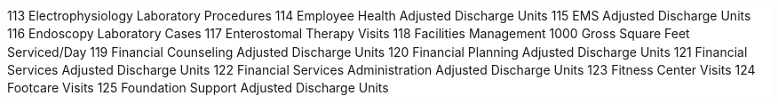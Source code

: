<tr>
<td width="52">113</td>
<td width="251">Electrophysiology Laboratory</td>
<td width="216">Procedures</td>
</tr>
<tr>
<td width="52">114</td>
<td width="251">Employee Health</td>
<td width="216">Adjusted Discharge Units</td>
</tr>
<tr>
<td width="52">115</td>
<td width="251">EMS</td>
<td width="216">Adjusted Discharge Units</td>
</tr>
<tr>
<td width="52">116</td>
<td width="251">Endoscopy Laboratory</td>
<td width="216">Cases</td>
</tr>
<tr>
<td width="52">117</td>
<td width="251">Enterostomal Therapy</td>
<td width="216">Visits</td>
</tr>
<tr>
<td width="52">118</td>
<td width="251">Facilities Management</td>
<td width="216">1000 Gross Square Feet Serviced/Day</td>
</tr>
<tr>
<td width="52">119</td>
<td width="251">Financial Counseling</td>
<td width="216">Adjusted Discharge Units</td>
</tr>
<tr>
<td width="52">120</td>
<td width="251">Financial Planning</td>
<td width="216">Adjusted Discharge Units</td>
</tr>
<tr>
<td width="52">121</td>
<td width="251">Financial Services</td>
<td width="216">Adjusted Discharge Units</td>
</tr>
<tr>
<td width="52">122</td>
<td width="251">Financial Services Administration</td>
<td width="216">Adjusted Discharge Units</td>
</tr>
<tr>
<td width="52">123</td>
<td width="251">Fitness Center</td>
<td width="216">Visits</td>
</tr>
<tr>
<td width="52">124</td>
<td width="251">Footcare</td>
<td width="216">Visits</td>
</tr>
<tr>
<td width="52">125</td>
<td width="251">Foundation Support</td>
<td width="216">Adjusted Discharge Units</td>